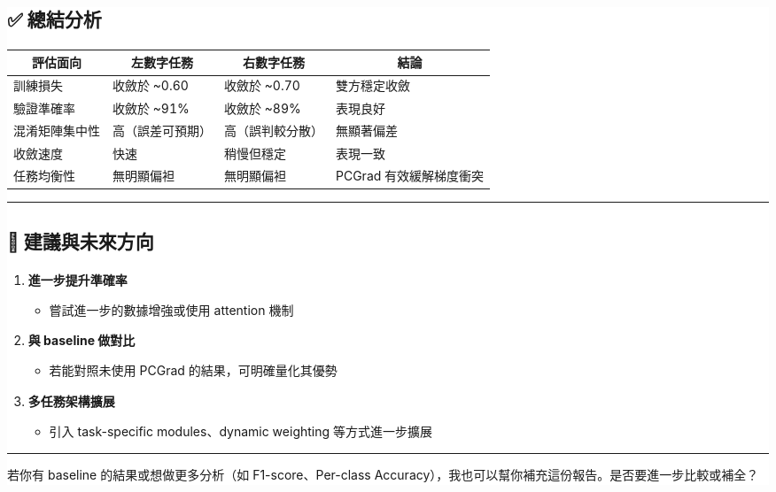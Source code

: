 ✅ 總結分析
------

| 評估面向 | 左數字任務 | 右數字任務 | 結論 |
| --- | --- | --- | --- |
| 訓練損失 | 收斂於 ~0.60 | 收斂於 ~0.70 | 雙方穩定收斂 |
| 驗證準確率 | 收斂於 ~91% | 收斂於 ~89% | 表現良好 |
| 混淆矩陣集中性 | 高（誤差可預期） | 高（誤判較分散） | 無顯著偏差 |
| 收斂速度 | 快速 | 稍慢但穩定 | 表現一致 |
| 任務均衡性 | 無明顯偏袒 | 無明顯偏袒 | PCGrad 有效緩解梯度衝突 |

* * *

🔧 建議與未來方向
----------

1.  **進一步提升準確率**
    
    *   嘗試進一步的數據增強或使用 attention 機制
        
2.  **與 baseline 做對比**
    
    *   若能對照未使用 PCGrad 的結果，可明確量化其優勢
        
3.  **多任務架構擴展**
    
    *   引入 task-specific modules、dynamic weighting 等方式進一步擴展
        

* * *

若你有 baseline 的結果或想做更多分析（如 F1-score、Per-class Accuracy），我也可以幫你補充這份報告。是否要進一步比較或補全？